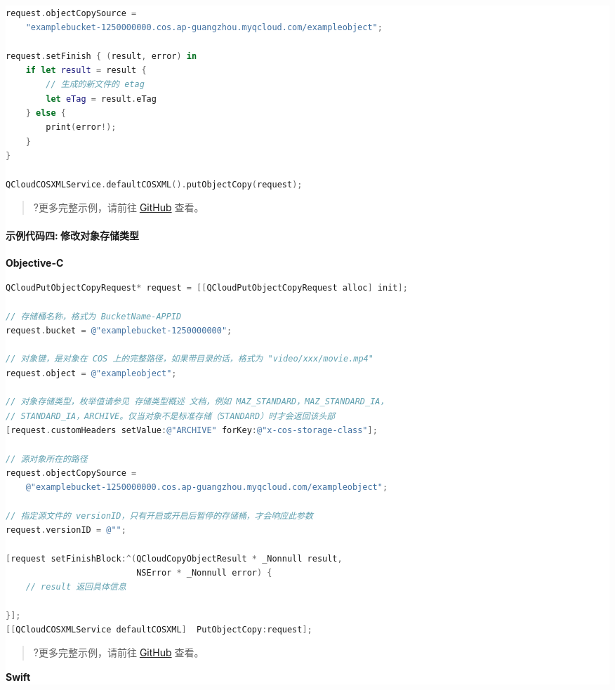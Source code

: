 ```swift
request.objectCopySource =
    "examplebucket-1250000000.cos.ap-guangzhou.myqcloud.com/exampleobject";

request.setFinish { (result, error) in
    if let result = result {
        // 生成的新文件的 etag
        let eTag = result.eTag
    } else {
        print(error!);
    }
}

QCloudCOSXMLService.defaultCOSXML().putObjectCopy(request);
```

>?更多完整示例，请前往 [GitHub](https://github.com/tencentyun/cos-snippets/tree/master/iOS/Swift/Examples/cases/ModifyObjectProperty.swift) 查看。

#### 示例代码四: 修改对象存储类型
**Objective-C**

[//]: # (.cssg-snippet-modify-object-storage-class)
```objective-c
QCloudPutObjectCopyRequest* request = [[QCloudPutObjectCopyRequest alloc] init];

// 存储桶名称，格式为 BucketName-APPID
request.bucket = @"examplebucket-1250000000";

// 对象键，是对象在 COS 上的完整路径，如果带目录的话，格式为 "video/xxx/movie.mp4"
request.object = @"exampleobject";

// 对象存储类型，枚举值请参见 存储类型概述 文档，例如 MAZ_STANDARD，MAZ_STANDARD_IA，
// STANDARD_IA，ARCHIVE。仅当对象不是标准存储（STANDARD）时才会返回该头部
[request.customHeaders setValue:@"ARCHIVE" forKey:@"x-cos-storage-class"];

// 源对象所在的路径
request.objectCopySource =
    @"examplebucket-1250000000.cos.ap-guangzhou.myqcloud.com/exampleobject";

// 指定源文件的 versionID，只有开启或开启后暂停的存储桶，才会响应此参数
request.versionID = @"";

[request setFinishBlock:^(QCloudCopyObjectResult * _Nonnull result,
                          NSError * _Nonnull error) {
    // result 返回具体信息
   
}];
[[QCloudCOSXMLService defaultCOSXML]  PutObjectCopy:request];
```

>?更多完整示例，请前往 [GitHub](https://github.com/tencentyun/cos-snippets/tree/master/iOS/Objc/Examples/cases/ModifyObjectProperty.m) 查看。

**Swift**


[//]: # (.cssg-snippet-transfer-upload-file)
[//]: # (.cssg-snippet-transfer-upload-file)
[//]: # (.cssg-snippet-transfer-upload-bytes)
[//]: # (.cssg-snippet-transfer-upload-bytes)
[//]: # (.cssg-snippet-transfer-upload-pause)
[//]: # (.cssg-snippet-transfer-upload-resume)
[//]: # (.cssg-snippet-transfer-upload-cancel)
[//]: # (.cssg-snippet-transfer-upload-pause)
[//]: # (.cssg-snippet-transfer-upload-resume)
[//]: # (.cssg-snippet-transfer-upload-cancel)
[//]: # (.cssg-snippet-transfer-batch-upload-objects)
[//]: # (.cssg-snippet-transfer-batch-upload-objects)
[//]: # (.cssg-snippet-transfer-batch-upload-objects)
[//]: # (.cssg-snippet-transfer-batch-upload-objects)
[//]: # (.cssg-snippet-transfer-batch-upload-objects)
[//]: # (.cssg-snippet-transfer-batch-upload-objects)
[//]: # (.cssg-snippet-transfer-upload-object-dir)
[//]: # (.cssg-snippet-create-directory)
[//]: # (.cssg-snippet-transfer-copy-object)
[//]: # (.cssg-snippet-transfer-copy-object)
[//]: # (.cssg-snippet-put-object)
[//]: # (.cssg-snippet-put-object)
[//]: # (.cssg-snippet-copy-object)
[//]: # (.cssg-snippet-copy-object)
[//]: # (.cssg-snippet-copy-object-replaced)
[//]: # (.cssg-snippet-copy-object-replaced)
[//]: # (.cssg-snippet-modify-object-metadata)
[//]: # (.cssg-snippet-modify-object-metadata)
[//]: # (.cssg-snippet-list-multi-upload)
[//]: # (.cssg-snippet-list-multi-upload)
[//]: # (.cssg-snippet-init-multi-upload)
[//]: # (.cssg-snippet-init-multi-upload)
[//]: # (.cssg-snippet-upload-part)
[//]: # (.cssg-snippet-upload-part)
[//]: # (.cssg-snippet-upload-part-copy)
[//]: # (.cssg-snippet-upload-part-copy)
[//]: # (.cssg-snippet-list-parts)
[//]: # (.cssg-snippet-list-parts)
[//]: # (.cssg-snippet-complete-multi-upload)
[//]: # (.cssg-snippet-complete-multi-upload)
[//]: # (.cssg-snippet-abort-multi-upload)
[//]: # (.cssg-snippet-abort-multi-upload)